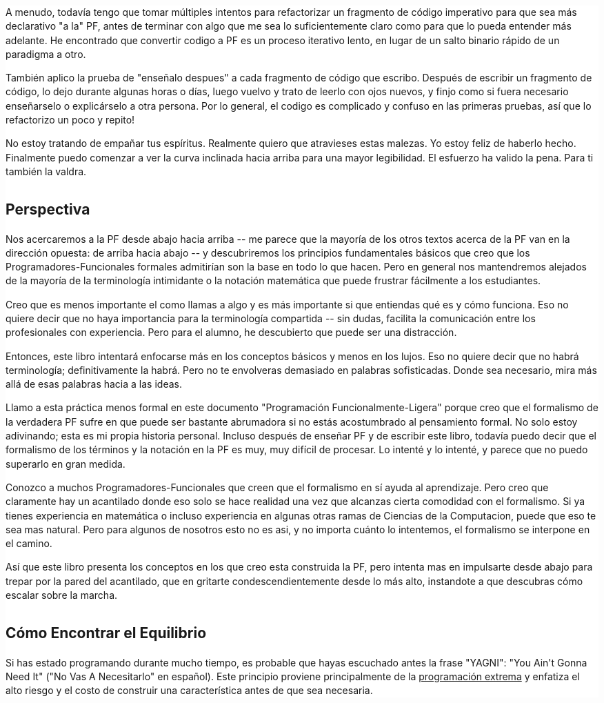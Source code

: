 A menudo, todavía tengo que tomar múltiples intentos para refactorizar un fragmento de código imperativo para que sea más declarativo "a la" PF, antes de terminar con algo que me sea lo suficientemente claro como para que lo pueda entender más adelante. He encontrado que convertir codigo a PF es un proceso iterativo lento, en lugar de un salto binario rápido de un paradigma a otro.

También aplico la prueba de "enseñalo despues" a cada fragmento de código que escribo. Después de escribir un fragmento de código, lo dejo durante algunas horas o días, luego vuelvo y trato de leerlo con ojos nuevos, y finjo como si fuera necesario enseñarselo o explicárselo a otra persona. Por lo general, el codigo es complicado y confuso en las primeras pruebas, así que lo refactorizo un poco y repito!

No estoy tratando de empañar tus espíritus. Realmente quiero que atravieses estas malezas. Yo estoy feliz de haberlo hecho. Finalmente puedo comenzar a ver la curva inclinada hacia arriba para una mayor legibilidad. El esfuerzo ha valido la pena. Para ti también la valdra.

## Perspectiva

Nos acercaremos a la PF desde abajo hacia arriba -- me parece que la mayoría de los otros textos acerca de la PF van en la dirección opuesta: de arriba hacia abajo -- y descubriremos los principios fundamentales básicos que creo que los Programadores-Funcionales formales admitirían son la base en todo lo que hacen. Pero en general nos mantendremos alejados de la mayoría de la terminología intimidante o la notación matemática que puede frustrar fácilmente a los estudiantes.

Creo que es menos importante el como llamas a algo y es más importante si que entiendas qué es y cómo funciona. Eso no quiere decir que no haya importancia para la terminología compartida -- sin dudas, facilita la comunicación entre los profesionales con experiencia. Pero para el alumno, he descubierto que puede ser una distracción.

Entonces, este libro intentará enfocarse más en los conceptos básicos y menos en los lujos. Eso no quiere decir que no habrá terminología; definitivamente la habrá. Pero no te envolveras demasiado en palabras sofisticadas. Donde sea necesario, mira más allá de esas palabras hacia a las ideas.

Llamo a esta práctica menos formal en este documento "Programación Funcionalmente-Ligera" porque creo que el formalismo de la verdadera PF sufre en que puede ser bastante abrumadora si no estás acostumbrado al pensamiento formal. No solo estoy adivinando; esta es mi propia historia personal. Incluso después de enseñar PF y de escribir este libro, todavía puedo decir que el formalismo de los términos y la notación en la PF es muy, muy difícil de procesar. Lo intenté y lo intenté, y parece que no puedo superarlo en gran medida.

Conozco a muchos Programadores-Funcionales que creen que el formalismo en sí ayuda al aprendizaje. Pero creo que claramente hay un acantilado donde eso solo se hace realidad una vez que alcanzas cierta comodidad con el formalismo. Si ya tienes experiencia en matemática o incluso experiencia en algunas otras ramas de Ciencias de la Computacion, puede que eso te sea mas natural. Pero para algunos de nosotros esto no es asi, y no importa cuánto lo intentemos, el formalismo se interpone en el camino.

Así que este libro presenta los conceptos en los que creo esta construida la PF, pero intenta mas en impulsarte desde abajo para trepar por la pared del acantilado, que en gritarte condescendientemente desde lo más alto, instandote a que descubras cómo escalar sobre la marcha.

## Cómo Encontrar el Equilibrio

Si has estado programando durante mucho tiempo, es probable que hayas escuchado antes la frase "YAGNI": "You Ain't Gonna Need It" ("No Vas A Necesitarlo" en español). Este principio proviene principalmente de la [programación extrema](https://es.wikipedia.org/wiki/Programaci%C3%B3n_extrema) y enfatiza el alto riesgo y el costo de construir una característica antes de que sea necesaria.
